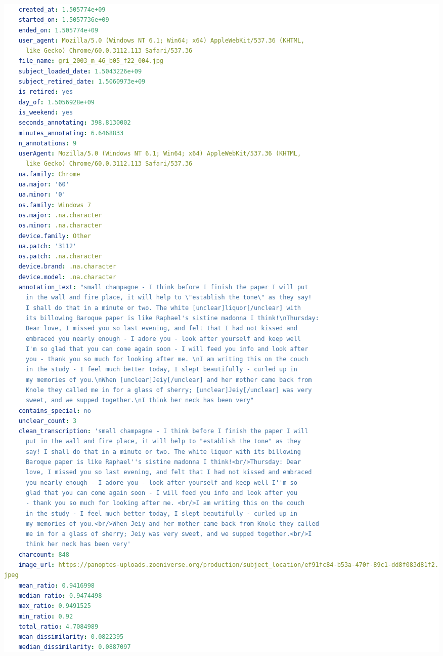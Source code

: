 ```yaml
    created_at: 1.505774e+09
    started_on: 1.5057736e+09
    ended_on: 1.505774e+09
    user_agent: Mozilla/5.0 (Windows NT 6.1; Win64; x64) AppleWebKit/537.36 (KHTML,
      like Gecko) Chrome/60.0.3112.113 Safari/537.36
    file_name: gri_2003_m_46_b05_f22_004.jpg
    subject_loaded_date: 1.5043226e+09
    subject_retired_date: 1.5060973e+09
    is_retired: yes
    day_of: 1.5056928e+09
    is_weekend: yes
    seconds_annotating: 398.8130002
    minutes_annotating: 6.6468833
    n_annotations: 9
    userAgent: Mozilla/5.0 (Windows NT 6.1; Win64; x64) AppleWebKit/537.36 (KHTML,
      like Gecko) Chrome/60.0.3112.113 Safari/537.36
    ua.family: Chrome
    ua.major: '60'
    ua.minor: '0'
    os.family: Windows 7
    os.major: .na.character
    os.minor: .na.character
    device.family: Other
    ua.patch: '3112'
    os.patch: .na.character
    device.brand: .na.character
    device.model: .na.character
    annotation_text: "small champagne - I think before I finish the paper I will put
      in the wall and fire place, it will help to \"establish the tone\" as they say!
      I shall do that in a minute or two. The white [unclear]liquor[/unclear] with
      its billowing Baroque paper is like Raphael's sistine madonna I think!\nThursday:
      Dear love, I missed you so last evening, and felt that I had not kissed and
      embraced you nearly enough - I adore you - look after yourself and keep well
      I'm so glad that you can come again soon - I will feed you info and look after
      you - thank you so much for looking after me. \nI am writing this on the couch
      in the study - I feel much better today, I slept beautifully - curled up in
      my memories of you.\nWhen [unclear]Jeiy[/unclear] and her mother came back from
      Knole they called me in for a glass of sherry; [unclear]Jeiy[/unclear] was very
      sweet, and we supped together.\nI think her neck has been very"
    contains_special: no
    unclear_count: 3
    clean_transcription: 'small champagne - I think before I finish the paper I will
      put in the wall and fire place, it will help to "establish the tone" as they
      say! I shall do that in a minute or two. The white liquor with its billowing
      Baroque paper is like Raphael''s sistine madonna I think!<br/>Thursday: Dear
      love, I missed you so last evening, and felt that I had not kissed and embraced
      you nearly enough - I adore you - look after yourself and keep well I''m so
      glad that you can come again soon - I will feed you info and look after you
      - thank you so much for looking after me. <br/>I am writing this on the couch
      in the study - I feel much better today, I slept beautifully - curled up in
      my memories of you.<br/>When Jeiy and her mother came back from Knole they called
      me in for a glass of sherry; Jeiy was very sweet, and we supped together.<br/>I
      think her neck has been very'
    charcount: 848
    image_url: https://panoptes-uploads.zooniverse.org/production/subject_location/ef91fc84-b53a-470f-89c1-dd8f083d81f2.jpeg
    mean_ratio: 0.9416998
    median_ratio: 0.9474498
    max_ratio: 0.9491525
    min_ratio: 0.92
    total_ratio: 4.7084989
    mean_dissimilarity: 0.0822395
    median_dissimilarity: 0.0887097
```